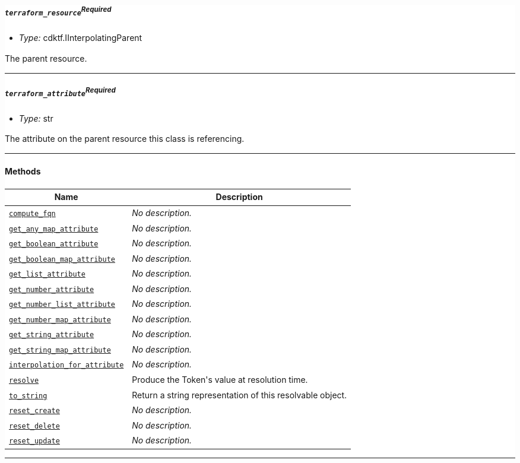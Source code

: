 
##### `terraform_resource`<sup>Required</sup> <a name="terraform_resource" id="rhizo-co-terraform-provider-oci.coreSubnet.CoreSubnetTimeoutsOutputReference.Initializer.parameter.terraformResource"></a>

- *Type:* cdktf.IInterpolatingParent

The parent resource.

---

##### `terraform_attribute`<sup>Required</sup> <a name="terraform_attribute" id="rhizo-co-terraform-provider-oci.coreSubnet.CoreSubnetTimeoutsOutputReference.Initializer.parameter.terraformAttribute"></a>

- *Type:* str

The attribute on the parent resource this class is referencing.

---

#### Methods <a name="Methods" id="Methods"></a>

| **Name** | **Description** |
| --- | --- |
| <code><a href="#rhizo-co-terraform-provider-oci.coreSubnet.CoreSubnetTimeoutsOutputReference.computeFqn">compute_fqn</a></code> | *No description.* |
| <code><a href="#rhizo-co-terraform-provider-oci.coreSubnet.CoreSubnetTimeoutsOutputReference.getAnyMapAttribute">get_any_map_attribute</a></code> | *No description.* |
| <code><a href="#rhizo-co-terraform-provider-oci.coreSubnet.CoreSubnetTimeoutsOutputReference.getBooleanAttribute">get_boolean_attribute</a></code> | *No description.* |
| <code><a href="#rhizo-co-terraform-provider-oci.coreSubnet.CoreSubnetTimeoutsOutputReference.getBooleanMapAttribute">get_boolean_map_attribute</a></code> | *No description.* |
| <code><a href="#rhizo-co-terraform-provider-oci.coreSubnet.CoreSubnetTimeoutsOutputReference.getListAttribute">get_list_attribute</a></code> | *No description.* |
| <code><a href="#rhizo-co-terraform-provider-oci.coreSubnet.CoreSubnetTimeoutsOutputReference.getNumberAttribute">get_number_attribute</a></code> | *No description.* |
| <code><a href="#rhizo-co-terraform-provider-oci.coreSubnet.CoreSubnetTimeoutsOutputReference.getNumberListAttribute">get_number_list_attribute</a></code> | *No description.* |
| <code><a href="#rhizo-co-terraform-provider-oci.coreSubnet.CoreSubnetTimeoutsOutputReference.getNumberMapAttribute">get_number_map_attribute</a></code> | *No description.* |
| <code><a href="#rhizo-co-terraform-provider-oci.coreSubnet.CoreSubnetTimeoutsOutputReference.getStringAttribute">get_string_attribute</a></code> | *No description.* |
| <code><a href="#rhizo-co-terraform-provider-oci.coreSubnet.CoreSubnetTimeoutsOutputReference.getStringMapAttribute">get_string_map_attribute</a></code> | *No description.* |
| <code><a href="#rhizo-co-terraform-provider-oci.coreSubnet.CoreSubnetTimeoutsOutputReference.interpolationForAttribute">interpolation_for_attribute</a></code> | *No description.* |
| <code><a href="#rhizo-co-terraform-provider-oci.coreSubnet.CoreSubnetTimeoutsOutputReference.resolve">resolve</a></code> | Produce the Token's value at resolution time. |
| <code><a href="#rhizo-co-terraform-provider-oci.coreSubnet.CoreSubnetTimeoutsOutputReference.toString">to_string</a></code> | Return a string representation of this resolvable object. |
| <code><a href="#rhizo-co-terraform-provider-oci.coreSubnet.CoreSubnetTimeoutsOutputReference.resetCreate">reset_create</a></code> | *No description.* |
| <code><a href="#rhizo-co-terraform-provider-oci.coreSubnet.CoreSubnetTimeoutsOutputReference.resetDelete">reset_delete</a></code> | *No description.* |
| <code><a href="#rhizo-co-terraform-provider-oci.coreSubnet.CoreSubnetTimeoutsOutputReference.resetUpdate">reset_update</a></code> | *No description.* |

---